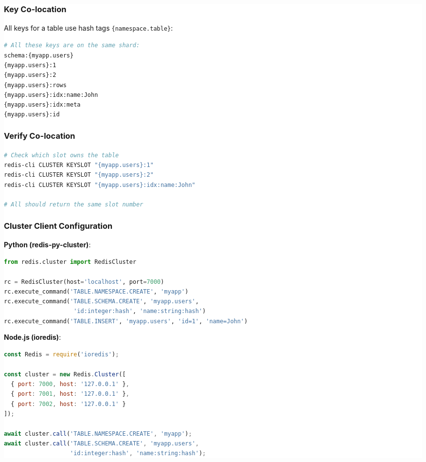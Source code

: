 ### Key Co-location

All keys for a table use hash tags `{namespace.table}`:

```bash
# All these keys are on the same shard:
schema:{myapp.users}
{myapp.users}:1
{myapp.users}:2
{myapp.users}:rows
{myapp.users}:idx:name:John
{myapp.users}:idx:meta
{myapp.users}:id
```

### Verify Co-location

```bash
# Check which slot owns the table
redis-cli CLUSTER KEYSLOT "{myapp.users}:1"
redis-cli CLUSTER KEYSLOT "{myapp.users}:2"
redis-cli CLUSTER KEYSLOT "{myapp.users}:idx:name:John"

# All should return the same slot number
```

### Cluster Client Configuration

**Python (redis-py-cluster)**:
```python
from redis.cluster import RedisCluster

rc = RedisCluster(host='localhost', port=7000)
rc.execute_command('TABLE.NAMESPACE.CREATE', 'myapp')
rc.execute_command('TABLE.SCHEMA.CREATE', 'myapp.users', 
                    'id:integer:hash', 'name:string:hash')
rc.execute_command('TABLE.INSERT', 'myapp.users', 'id=1', 'name=John')
```

**Node.js (ioredis)**:
```javascript
const Redis = require('ioredis');

const cluster = new Redis.Cluster([
  { port: 7000, host: '127.0.0.1' },
  { port: 7001, host: '127.0.0.1' },
  { port: 7002, host: '127.0.0.1' }
]);

await cluster.call('TABLE.NAMESPACE.CREATE', 'myapp');
await cluster.call('TABLE.SCHEMA.CREATE', 'myapp.users', 
                   'id:integer:hash', 'name:string:hash');
```
